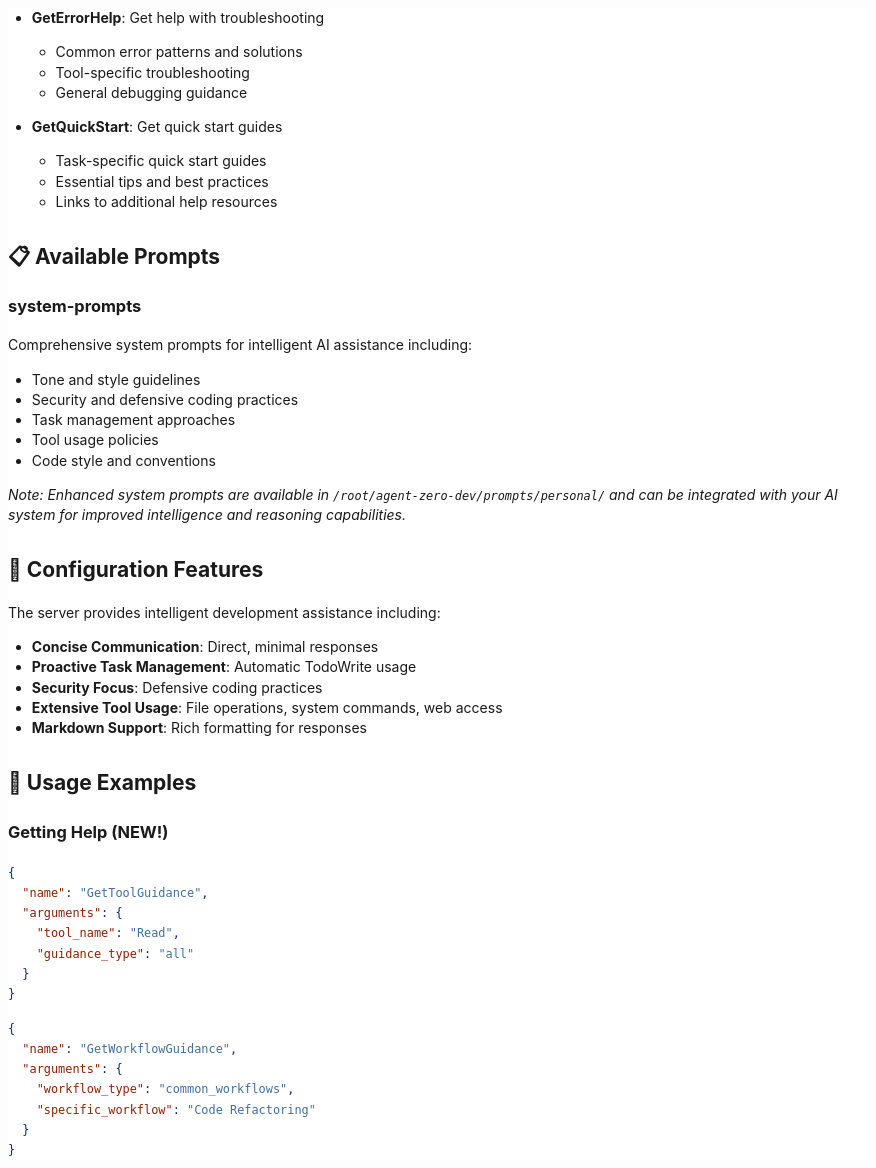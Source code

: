 - **GetErrorHelp**: Get help with troubleshooting
  - Common error patterns and solutions
  - Tool-specific troubleshooting
  - General debugging guidance

- **GetQuickStart**: Get quick start guides
  - Task-specific quick start guides
  - Essential tips and best practices
  - Links to additional help resources

## 📋 Available Prompts

### system-prompts
Comprehensive system prompts for intelligent AI assistance including:
- Tone and style guidelines
- Security and defensive coding practices
- Task management approaches
- Tool usage policies
- Code style and conventions

*Note: Enhanced system prompts are available in `/root/agent-zero-dev/prompts/personal/` and can be integrated with your AI system for improved intelligence and reasoning capabilities.*

## 🔧 Configuration Features

The server provides intelligent development assistance including:
- **Concise Communication**: Direct, minimal responses
- **Proactive Task Management**: Automatic TodoWrite usage
- **Security Focus**: Defensive coding practices
- **Extensive Tool Usage**: File operations, system commands, web access
- **Markdown Support**: Rich formatting for responses

## 📝 Usage Examples

### Getting Help (NEW!)
```json
{
  "name": "GetToolGuidance",
  "arguments": {
    "tool_name": "Read",
    "guidance_type": "all"
  }
}
```

```json
{
  "name": "GetWorkflowGuidance",
  "arguments": {
    "workflow_type": "common_workflows",
    "specific_workflow": "Code Refactoring"
  }
}
```
